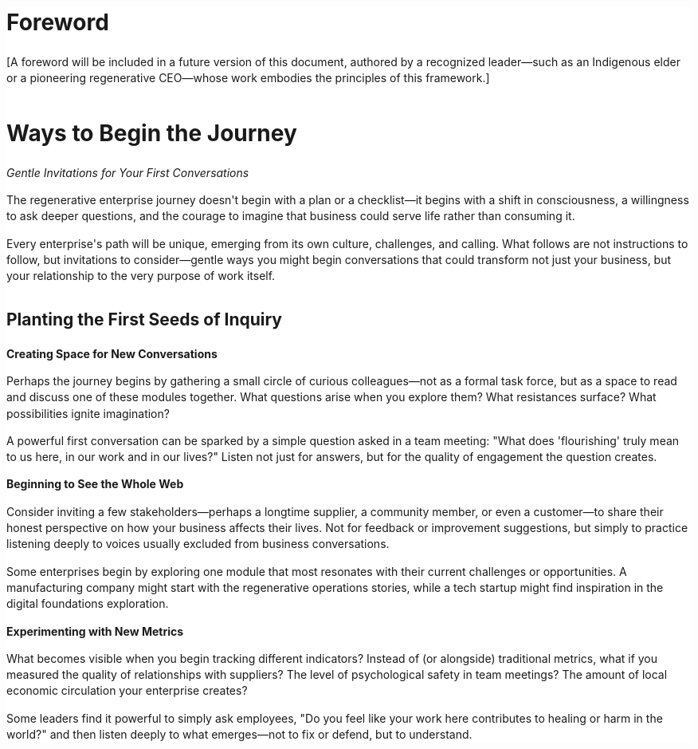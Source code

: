 # Foreword

[A foreword will be included in a future version of this document, authored by a recognized leader—such as an Indigenous elder or a pioneering regenerative CEO—whose work embodies the principles of this framework.]

<div class="section-break"></div>

# Ways to Begin the Journey
*Gentle Invitations for Your First Conversations*

The regenerative enterprise journey doesn't begin with a plan or a checklist—it begins with a shift in consciousness, a willingness to ask deeper questions, and the courage to imagine that business could serve life rather than consuming it.

Every enterprise's path will be unique, emerging from its own culture, challenges, and calling. What follows are not instructions to follow, but invitations to consider—gentle ways you might begin conversations that could transform not just your business, but your relationship to the very purpose of work itself.

<div class="section-break"></div>

## Planting the First Seeds of Inquiry

**Creating Space for New Conversations**

Perhaps the journey begins by gathering a small circle of curious colleagues—not as a formal task force, but as a space to read and discuss one of these modules together. What questions arise when you explore them? What resistances surface? What possibilities ignite imagination?

A powerful first conversation can be sparked by a simple question asked in a team meeting: "What does 'flourishing' truly mean to us here, in our work and in our lives?" Listen not just for answers, but for the quality of engagement the question creates.

**Beginning to See the Whole Web**

Consider inviting a few stakeholders—perhaps a longtime supplier, a community member, or even a customer—to share their honest perspective on how your business affects their lives. Not for feedback or improvement suggestions, but simply to practice listening deeply to voices usually excluded from business conversations.

Some enterprises begin by exploring one module that most resonates with their current challenges or opportunities. A manufacturing company might start with the regenerative operations stories, while a tech startup might find inspiration in the digital foundations exploration.

**Experimenting with New Metrics**

What becomes visible when you begin tracking different indicators? Instead of (or alongside) traditional metrics, what if you measured the quality of relationships with suppliers? The level of psychological safety in team meetings? The amount of local economic circulation your enterprise creates?

Some leaders find it powerful to simply ask employees, "Do you feel like your work here contributes to healing or harm in the world?" and then listen deeply to what emerges—not to fix or defend, but to understand.
